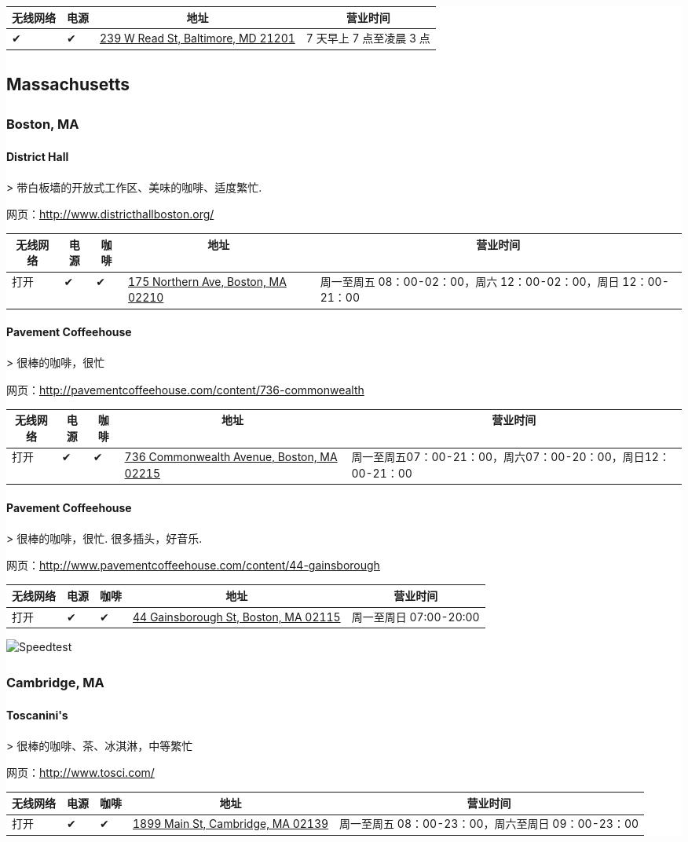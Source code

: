 无线网络 | 电源 | 地址 | 营业时间
---- | ----- | ------- | ----------
✔ | ✔ | [239 W Read St, Baltimore, MD 21201](https://goo.gl/maps/yfasgrqVjjJ2)  |  7 天早上 7 点至凌晨 3 点


## Massachusetts <a id="massachusetts"></a>

### Boston, MA <a id="boston-ma"></a>

#### District Hall

&gt; 带白板墙的开放式工作区、美味的咖啡、适度繁忙.

网页：http://www.districthallboston.org/

无线网络 | 电源 | 咖啡 | 地址 | 营业时间
---- | ----- | ------ | ------- | ----------
打开 |  ✔ |  ✔ | [175 Northern Ave, Boston, MA 02210](https://goo.gl/maps/odxUyRJT2bS2)  | 周一至周五 08：00-02：00，周六 12：00-02：00，周日 12：00-21：00

#### Pavement Coffeehouse

&gt; 很棒的咖啡，很忙

网页：http://pavementcoffeehouse.com/content/736-commonwealth

无线网络 | 电源 | 咖啡 | 地址 | 营业时间
---- | ----- | ------ | ------- | ----------
打开 |  ✔ |  ✔ | [736 Commonwealth Avenue, Boston, MA 02215](https://goo.gl/maps/H3xzFxvo4nK2)  | 周一至周五07：00-21：00，周六07：00-20：00，周日12：00-21：00

#### Pavement Coffeehouse

 &gt; 很棒的咖啡，很忙. 很多插头，好音乐.

网页：http://www.pavementcoffeehouse.com/content/44-gainsborough

无线网络 | 电源 | 咖啡 | 地址 | 营业时间
---- | ----- | ------ | ------- | ----------
打开 |  ✔ |  ✔ | [44 Gainsborough St, Boston, MA 02115](https://goo.gl/maps/wFZENJE3ppm)  | 周一至周日 07:00-20:00

![Speedtest](http://www.speedtest.net/result/5528734206.png)

### Cambridge, MA <a id="cambridge-ma"></a>

#### Toscanini's

&gt; 很棒的咖啡、茶、冰淇淋，中等繁忙

网页：http://www.tosci.com/

无线网络 | 电源 | 咖啡 | 地址 | 营业时间
---- | ----- | ------ | ------- | ----------
打开 |  ✔ |  ✔ | [1899 Main St, Cambridge, MA 02139](https://goo.gl/maps/moxJxcmX2bp)  | 周一至周五 08：00-23：00，周六至周日 09：00-23：00

